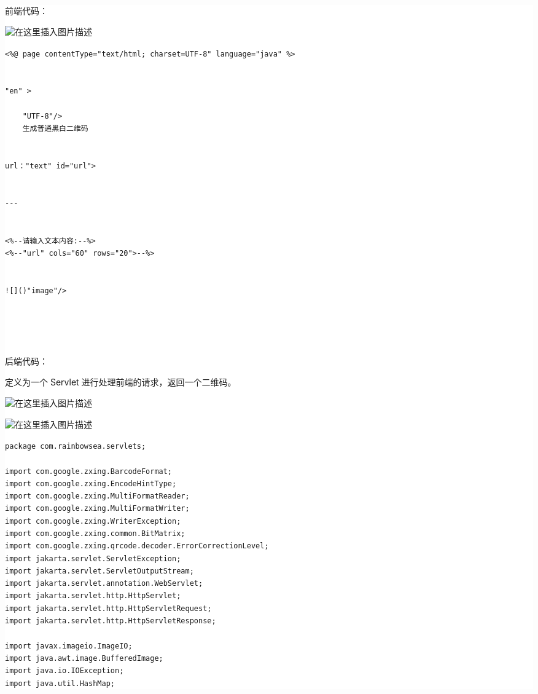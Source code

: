 
前端代码：


![在这里插入图片描述](https://img2024.cnblogs.com/blog/3084824/202410/3084824-20241021143158655-1673832106.png)



```
<%@ page contentType="text/html; charset=UTF-8" language="java" %>


"en" >

    "UTF-8"/>
    生成普通黑白二维码


url："text" id="url">


---


<%--请输入文本内容:--%>
<%--"url" cols="60" rows="20">--%>


![]()"image"/>





```

后端代码：


定义为一个 Servlet 进行处理前端的请求，返回一个二维码。


![在这里插入图片描述](https://img2024.cnblogs.com/blog/3084824/202410/3084824-20241021143158684-1479337512.png)


![在这里插入图片描述](https://img2024.cnblogs.com/blog/3084824/202410/3084824-20241021143158577-2104623123.png)



```
package com.rainbowsea.servlets;

import com.google.zxing.BarcodeFormat;
import com.google.zxing.EncodeHintType;
import com.google.zxing.MultiFormatReader;
import com.google.zxing.MultiFormatWriter;
import com.google.zxing.WriterException;
import com.google.zxing.common.BitMatrix;
import com.google.zxing.qrcode.decoder.ErrorCorrectionLevel;
import jakarta.servlet.ServletException;
import jakarta.servlet.ServletOutputStream;
import jakarta.servlet.annotation.WebServlet;
import jakarta.servlet.http.HttpServlet;
import jakarta.servlet.http.HttpServletRequest;
import jakarta.servlet.http.HttpServletResponse;

import javax.imageio.ImageIO;
import java.awt.image.BufferedImage;
import java.io.IOException;
import java.util.HashMap;
```